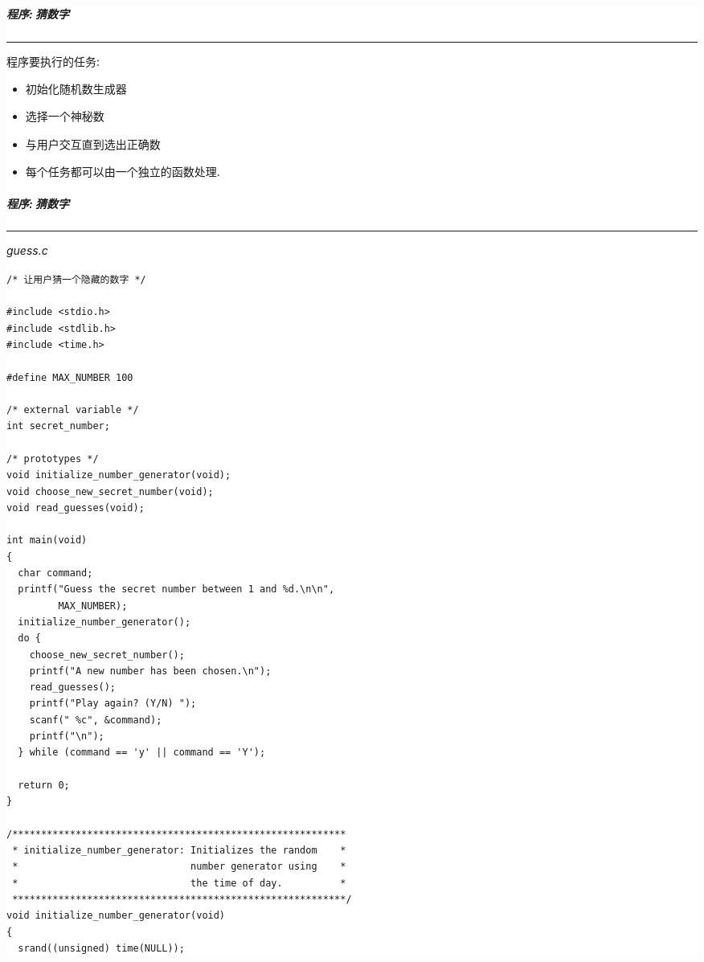 



##### 程序: 猜数字

---

程序要执行的任务: 

- 初始化随机数生成器

- 选择一个神秘数

- 与用户交互直到选出正确数

- 每个任务都可以由一个独立的函数处理. 





##### 程序: 猜数字

---

*guess.c*

```C{.line-numbers}
/* 让用户猜一个隐藏的数字 */
 
#include <stdio.h>
#include <stdlib.h>
#include <time.h>
 
#define MAX_NUMBER 100
 
/* external variable */
int secret_number;
 
/* prototypes */
void initialize_number_generator(void);
void choose_new_secret_number(void);
void read_guesses(void);

int main(void)
{
  char command;
  printf("Guess the secret number between 1 and %d.\n\n",
         MAX_NUMBER);
  initialize_number_generator();
  do {
    choose_new_secret_number();
    printf("A new number has been chosen.\n");
    read_guesses();
    printf("Play again? (Y/N) ");
    scanf(" %c", &command);
    printf("\n");
  } while (command == 'y' || command == 'Y');
 
  return 0;
}

/**********************************************************
 * initialize_number_generator: Initializes the random    *
 *                              number generator using    *
 *                              the time of day.          *
 **********************************************************/
void initialize_number_generator(void)
{
  srand((unsigned) time(NULL));   
```